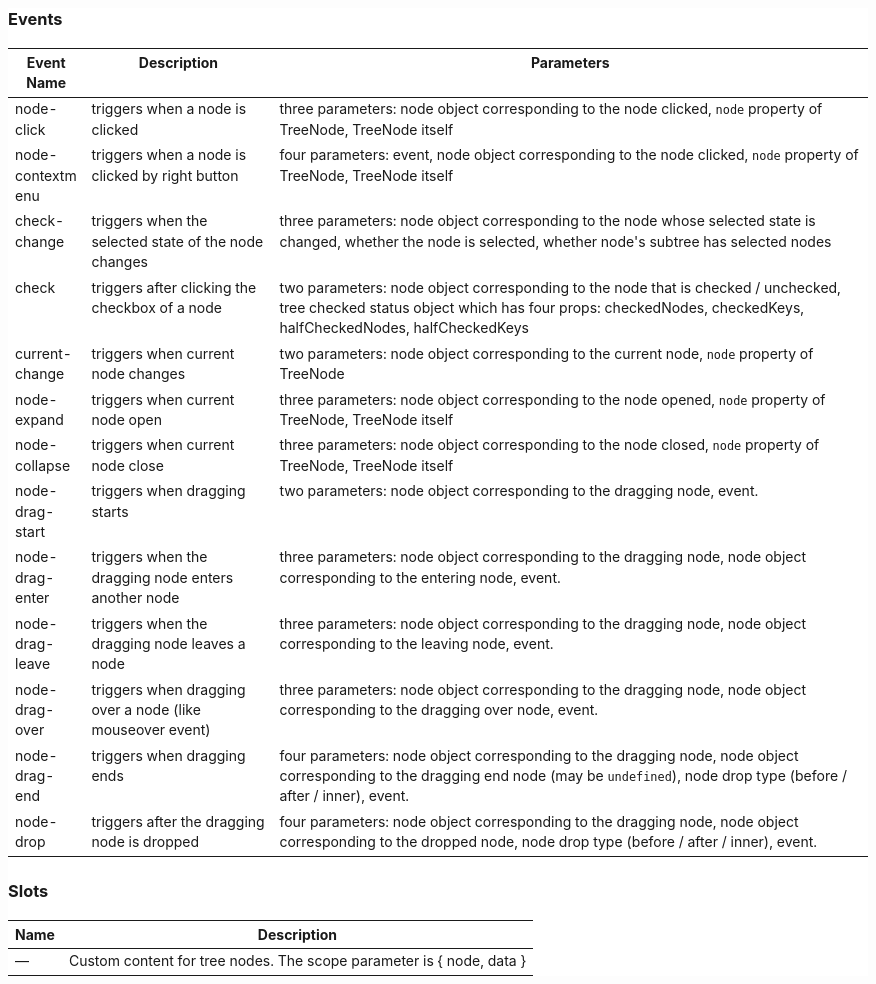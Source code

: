 ### Events

| Event Name       | Description                                               | Parameters                                                                                                                                                                                       |
| ---------------- | --------------------------------------------------------- | ------------------------------------------------------------------------------------------------------------------------------------------------------------------------------------------------ |
| node-click       | triggers when a node is clicked                           | three parameters: node object corresponding to the node clicked, `node` property of TreeNode, TreeNode itself                                                                                    |
| node-contextmenu | triggers when a node is clicked by right button           | four parameters: event, node object corresponding to the node clicked, `node` property of TreeNode, TreeNode itself                                                                              |
| check-change     | triggers when the selected state of the node changes      | three parameters: node object corresponding to the node whose selected state is changed, whether the node is selected, whether node's subtree has selected nodes                                 |
| check            | triggers after clicking the checkbox of a node            | two parameters: node object corresponding to the node that is checked / unchecked, tree checked status object which has four props: checkedNodes, checkedKeys, halfCheckedNodes, halfCheckedKeys |
| current-change   | triggers when current node changes                        | two parameters: node object corresponding to the current node, `node` property of TreeNode                                                                                                       |
| node-expand      | triggers when current node open                           | three parameters: node object corresponding to the node opened, `node` property of TreeNode, TreeNode itself                                                                                     |
| node-collapse    | triggers when current node close                          | three parameters: node object corresponding to the node closed, `node` property of TreeNode, TreeNode itself                                                                                     |
| node-drag-start  | triggers when dragging starts                             | two parameters: node object corresponding to the dragging node, event.                                                                                                                           |
| node-drag-enter  | triggers when the dragging node enters another node       | three parameters: node object corresponding to the dragging node, node object corresponding to the entering node, event.                                                                         |
| node-drag-leave  | triggers when the dragging node leaves a node             | three parameters: node object corresponding to the dragging node, node object corresponding to the leaving node, event.                                                                          |
| node-drag-over   | triggers when dragging over a node (like mouseover event) | three parameters: node object corresponding to the dragging node, node object corresponding to the dragging over node, event.                                                                    |
| node-drag-end    | triggers when dragging ends                               | four parameters: node object corresponding to the dragging node, node object corresponding to the dragging end node (may be `undefined`), node drop type (before / after / inner), event.        |
| node-drop        | triggers after the dragging node is dropped               | four parameters: node object corresponding to the dragging node, node object corresponding to the dropped node, node drop type (before / after / inner), event.                                  |

### Slots

| Name | Description                                                          |
| ---- | -------------------------------------------------------------------- |
| —    | Custom content for tree nodes. The scope parameter is { node, data } |
